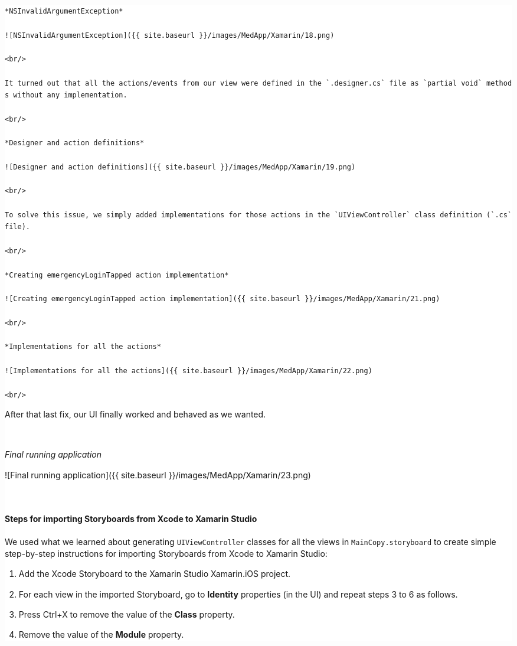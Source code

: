     *NSInvalidArgumentException*

    ![NSInvalidArgumentException]({{ site.baseurl }}/images/MedApp/Xamarin/18.png)  
    
    <br/>

    It turned out that all the actions/events from our view were defined in the `.designer.cs` file as `partial void` methods without any implementation.
    
    <br/>
    
    *Designer and action definitions*

    ![Designer and action definitions]({{ site.baseurl }}/images/MedApp/Xamarin/19.png)  
    
    <br/>
    
    To solve this issue, we simply added implementations for those actions in the `UIViewController` class definition (`.cs` file).
    
    <br/>
    
    *Creating emergencyLoginTapped action implementation*

    ![Creating emergencyLoginTapped action implementation]({{ site.baseurl }}/images/MedApp/Xamarin/21.png)
    
    <br/>
    
    *Implementations for all the actions*
    
    ![Implementations for all the actions]({{ site.baseurl }}/images/MedApp/Xamarin/22.png)
    
    <br/>

After that last fix, our UI finally worked and behaved as we wanted.  

<br/>

*Final running application*

![Final running application]({{ site.baseurl }}/images/MedApp/Xamarin/23.png)  

<br/>

#### Steps for importing Storyboards from Xcode to Xamarin Studio

We used what we learned about generating `UIViewController` classes for all the views in `MainCopy.storyboard` to create simple step-by-step instructions for importing Storyboards from Xcode to Xamarin Studio:

1. Add the Xcode Storyboard to the Xamarin Studio Xamarin.iOS project.

2. For each view in the imported Storyboard, go to **Identity** properties (in the UI) and repeat steps 3 to 6 as follows.

3. Press Ctrl+X to remove the value of the **Class** property.  

4. Remove the value of the **Module** property.
